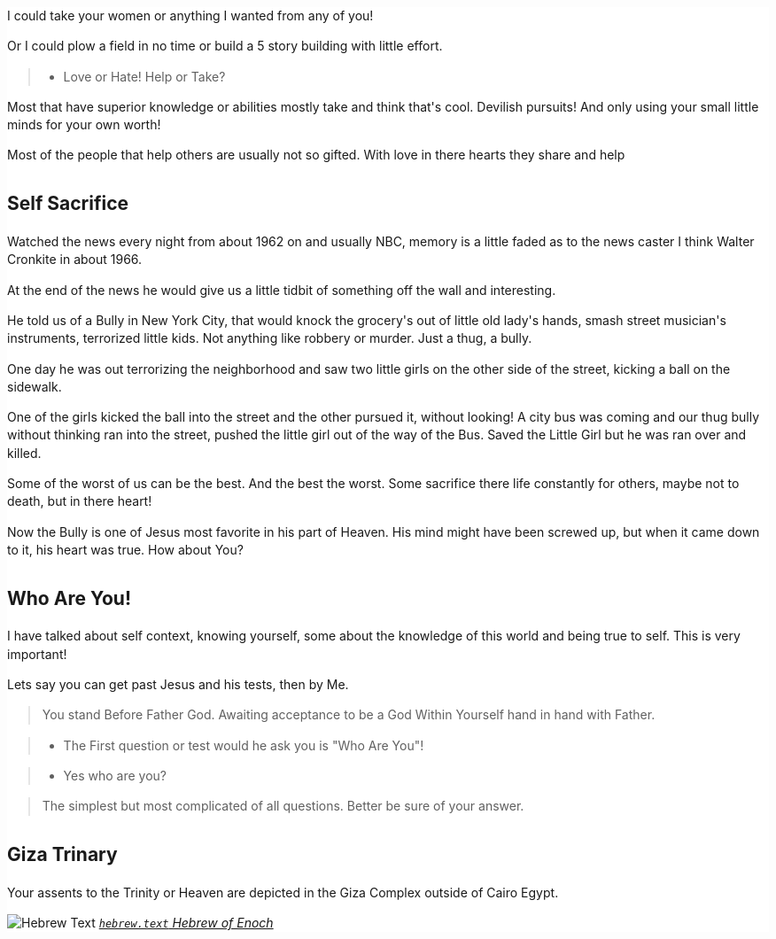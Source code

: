 I could take your women or anything I wanted from any of you!

Or I could plow a field in no time or build a 5 story building with little effort.

> - Love or Hate! Help or Take?

Most that have superior knowledge or abilities mostly take and think that's cool. Devilish pursuits! And only using your small little minds for your own worth!

Most of the people that help others are usually not so gifted. With love in there hearts they share and help

## Self Sacrifice

Watched the news every night from about 1962 on and usually NBC, memory is a little faded as to the news caster I think Walter Cronkite in about 1966.

At the end of the news he would give us a little tidbit of something off the wall and interesting.

He told us of a Bully in New York City, that would knock the grocery's out of little old lady's hands, smash street musician's instruments, terrorized little kids. Not anything like robbery or murder. Just a thug, a bully.

One day he was out terrorizing the neighborhood and saw two little girls on the other side of the street, kicking a ball on the sidewalk.

One of the girls kicked the ball into the street and the other pursued it, without looking! A city bus was coming and our thug bully without thinking ran into the street, pushed the little girl out of the way of the Bus. Saved the Little Girl but he was ran over and killed.

Some of the worst of us can be the best. And the best the worst. Some sacrifice there life constantly for others, maybe not to death, but in there heart!

Now the Bully is one of Jesus most favorite in his part of Heaven. His mind might have been screwed up, but when it came down to it, his heart was true. How about You?

## Who Are You!

I have talked about self context, knowing yourself, some about the knowledge of this world and being true to self. This is very important!

Lets say you can get past Jesus and his tests, then by Me.

> You stand Before Father God. Awaiting acceptance to be a God Within Yourself hand in hand with Father.

> - The First question or test would he ask you is "Who Are You"!

> - Yes who are you?

> The simplest but most complicated of all questions. Better be sure of your answer.

## Giza Trinary

Your assents to the Trinity or Heaven are depicted in the Giza Complex outside of Cairo Egypt.

![Hebrew Text](/assets/hebrew-text.jpg "hebrew text")
_[`hebrew.text` Hebrew of Enoch](/assets/hebrew-text.jpg)_
